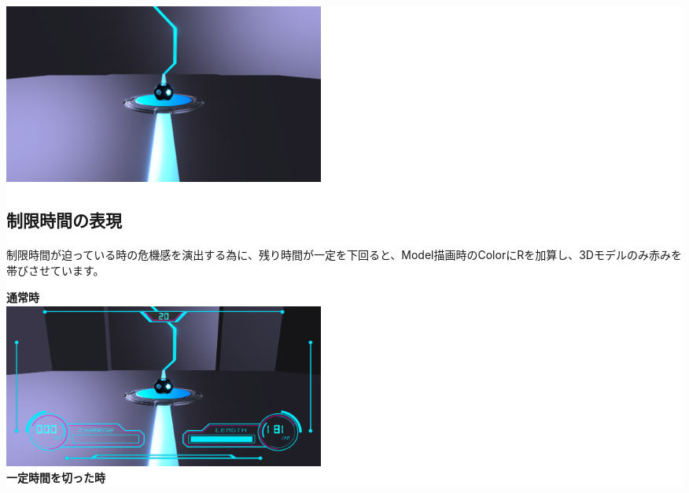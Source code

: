 <img src="加算合成後.png" width="400"></img></br>

## 制限時間の表現
制限時間が迫っている時の危機感を演出する為に、残り時間が一定を下回ると、Model描画時のColorにRを加算し、3Dモデルのみ赤みを帯びさせています。

**通常時**  
<img src="制限時間_通常時.png" width="400"></img></br>
**一定時間を切った時**  
